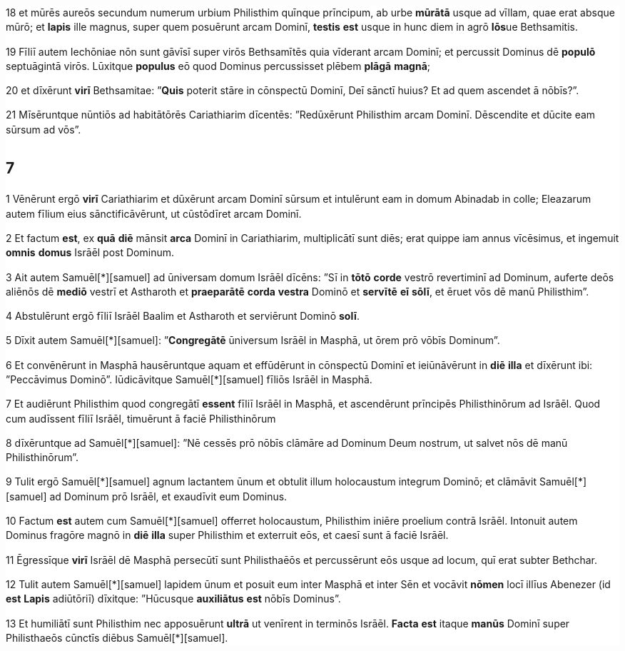 18 et mūrēs aureōs secundum numerum urbium Philisthim quīnque prīncipum, ab urbe **mūrātā** usque ad vīllam, quae erat absque mūrō; et **lapis** ille magnus, super quem posuērunt arcam Dominī, **testis** **est** usque in hunc diem in agrō **Iōs**ue Bethsamitis.

19 Fīliī autem Iechōniae nōn sunt gāvīsī super virōs Bethsamītēs quia vīderant arcam Dominī; et percussit Dominus dē **populō** septuāgintā virōs. Lūxitque **populus** eō quod Dominus percussisset plēbem **plāgā** **magnā**;

20 et dīxērunt **virī** Bethsamitae: ”**Quis** poterit stāre in cōnspectū Dominī, Deī sānctī huius? Et ad quem ascendet ā nōbīs?”.

21 Mīsēruntque nūntiōs ad habitātōrēs Cariathiarim dīcentēs: ”Redūxērunt Philisthim arcam Dominī. Dēscendite et dūcite eam sūrsum ad vōs”.

## 7

1 Vēnērunt ergō **virī** Cariathiarim et dūxērunt arcam Dominī sūrsum et intulērunt eam in domum Abinadab in colle; Eleazarum autem fīlium eius sānctificāvērunt, ut cūstōdīret arcam Dominī.

2 Et factum **est**, ex **quā** **diē** mānsit **arca** Dominī in Cariathiarim, multiplicātī sunt diēs; erat quippe iam annus vīcēsimus, et ingemuit **omnis** **domus** Isrāēl post Dominum.

3 Ait autem Samuēl[\*][samuel] ad ūniversam domum Isrāēl dīcēns: ”Sī in **tōtō** **corde** vestrō revertiminī ad Dominum, auferte deōs aliēnōs dē **mediō** vestrī et Astharoth et **praeparātē** **corda** **vestra** Dominō et **servītē** **eī** **sōlī**, et ēruet vōs dē manū Philisthim”.

4 Abstulērunt ergō fīliī Isrāēl Baalim et Astharoth et serviērunt Dominō **solī**.

5 Dīxit autem Samuēl[\*][samuel]: ”**Congregātē** ūniversum Isrāēl in Masphā, ut ōrem prō vōbīs Dominum”.

6 Et convēnērunt in Masphā hausēruntque aquam et effūdērunt in cōnspectū Dominī et ieiūnāvērunt in **diē** **illa** et dīxērunt ibi: ”Peccāvimus Dominō”. Iūdicāvitque Samuēl[\*][samuel] fīliōs Isrāēl in Masphā.

7 Et audiērunt Philisthim quod congregātī **essent** fīliī Isrāēl in Masphā, et ascendērunt prīncipēs Philisthinōrum ad Isrāēl. Quod cum audīssent fīliī Isrāēl, timuērunt ā faciē Philisthinōrum

8 dīxēruntque ad Samuēl[\*][samuel]: ”Nē cessēs prō nōbīs clāmāre ad Dominum Deum nostrum, ut salvet nōs dē manū Philisthinōrum”.

9 Tulit ergō Samuēl[\*][samuel] agnum lactantem ūnum et obtulit illum holocaustum integrum Dominō; et clāmāvit Samuēl[\*][samuel] ad Dominum prō Isrāēl, et exaudīvit eum Dominus.

10 Factum **est** autem cum Samuēl[\*][samuel] offerret holocaustum, Philisthim iniēre proelium contrā Isrāēl. Intonuit autem Dominus fragōre magnō in **diē** **illa** super Philisthim et exterruit eōs, et caesī sunt ā faciē Isrāēl.

11 Ēgressīque **virī** Isrāēl dē Masphā persecūtī sunt Philisthaēōs et percussērunt eōs usque ad locum, quī erat subter Bethchar.

12 Tulit autem Samuēl[\*][samuel] lapidem ūnum et posuit eum inter Masphā et inter Sēn et vocāvit **nōmen** locī illīus Abenezer (id **est** **Lapis** adiūtōriī) dīxitque: ”Hūcusque **auxiliātus** **est** nōbīs Dominus”.

13 Et humiliātī sunt Philisthim nec apposuērunt **ultrā** ut venīrent in terminōs Isrāēl. **Facta** **est** itaque **manūs** Dominī super Philisthaeōs cūnctīs diēbus Samuēl[\*][samuel].
